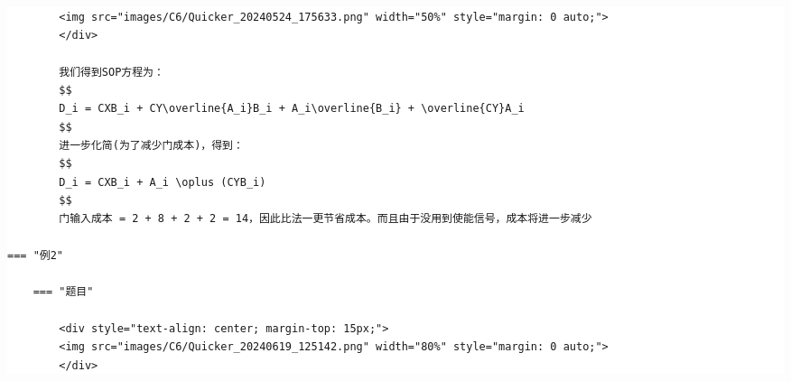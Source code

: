 			<img src="images/C6/Quicker_20240524_175633.png" width="50%" style="margin: 0 auto;">
			</div>

			我们得到SOP方程为：
			$$
			D_i = CXB_i + CY\overline{A_i}B_i + A_i\overline{B_i} + \overline{CY}A_i
			$$
			进一步化简(为了减少门成本)，得到：
			$$
			D_i = CXB_i + A_i \oplus (CYB_i)
			$$
			门输入成本 = 2 + 8 + 2 + 2 = 14，因此比法一更节省成本。而且由于没用到使能信号，成本将进一步减少

	=== "例2"

		=== "题目"

			<div style="text-align: center; margin-top: 15px;">
			<img src="images/C6/Quicker_20240619_125142.png" width="80%" style="margin: 0 auto;">
			</div>

